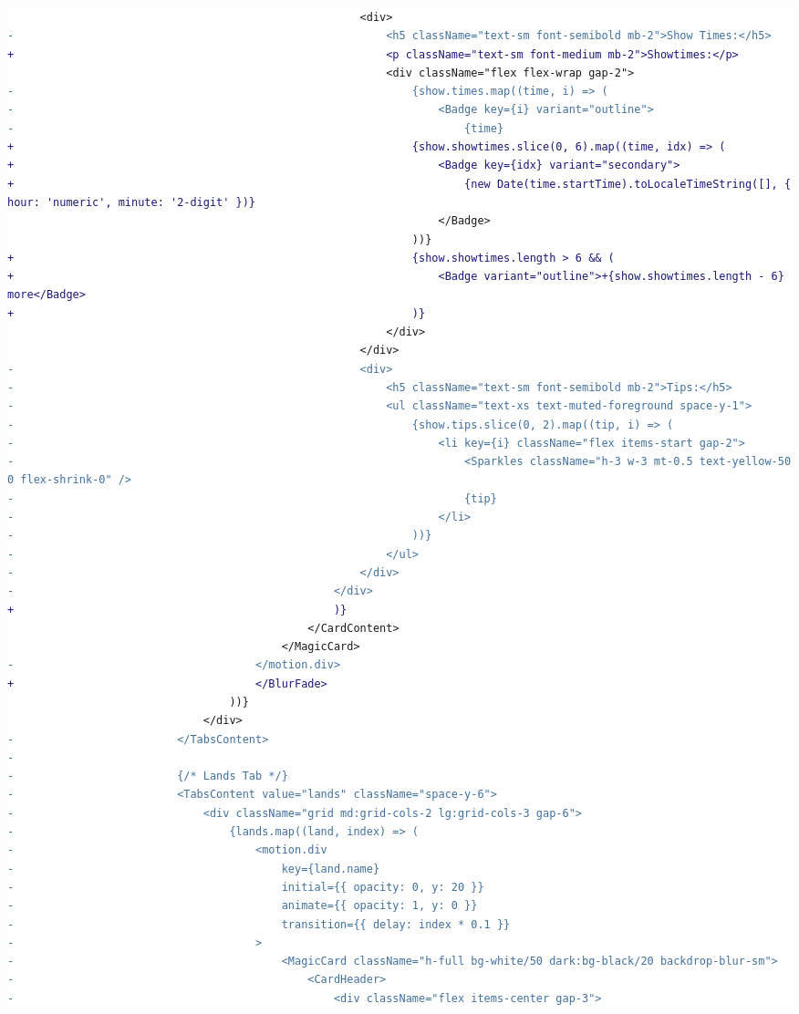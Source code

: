 ```diff
                                                      <div>
-                                                         <h5 className="text-sm font-semibold mb-2">Show Times:</h5>
+                                                         <p className="text-sm font-medium mb-2">Showtimes:</p>
                                                          <div className="flex flex-wrap gap-2">
-                                                             {show.times.map((time, i) => (
-                                                                 <Badge key={i} variant="outline">
-                                                                     {time}
+                                                             {show.showtimes.slice(0, 6).map((time, idx) => (
+                                                                 <Badge key={idx} variant="secondary">
+                                                                     {new Date(time.startTime).toLocaleTimeString([], { hour: 'numeric', minute: '2-digit' })}
                                                                  </Badge>
                                                              ))}
+                                                             {show.showtimes.length > 6 && (
+                                                                 <Badge variant="outline">+{show.showtimes.length - 6} more</Badge>
+                                                             )}
                                                          </div>
                                                      </div>
-                                                     <div>
-                                                         <h5 className="text-sm font-semibold mb-2">Tips:</h5>
-                                                         <ul className="text-xs text-muted-foreground space-y-1">
-                                                             {show.tips.slice(0, 2).map((tip, i) => (
-                                                                 <li key={i} className="flex items-start gap-2">
-                                                                     <Sparkles className="h-3 w-3 mt-0.5 text-yellow-500 flex-shrink-0" />
-                                                                     {tip}
-                                                                 </li>
-                                                             ))}
-                                                         </ul>
-                                                     </div>
-                                                 </div>
+                                                 )}
                                              </CardContent>
                                          </MagicCard>
-                                     </motion.div>
+                                     </BlurFade>
                                  ))}
                              </div>
-                         </TabsContent>
- 
-                         {/* Lands Tab */}
-                         <TabsContent value="lands" className="space-y-6">
-                             <div className="grid md:grid-cols-2 lg:grid-cols-3 gap-6">
-                                 {lands.map((land, index) => (
-                                     <motion.div
-                                         key={land.name}
-                                         initial={{ opacity: 0, y: 20 }}
-                                         animate={{ opacity: 1, y: 0 }}
-                                         transition={{ delay: index * 0.1 }}
-                                     >
-                                         <MagicCard className="h-full bg-white/50 dark:bg-black/20 backdrop-blur-sm">
-                                             <CardHeader>
-                                                 <div className="flex items-center gap-3">
```